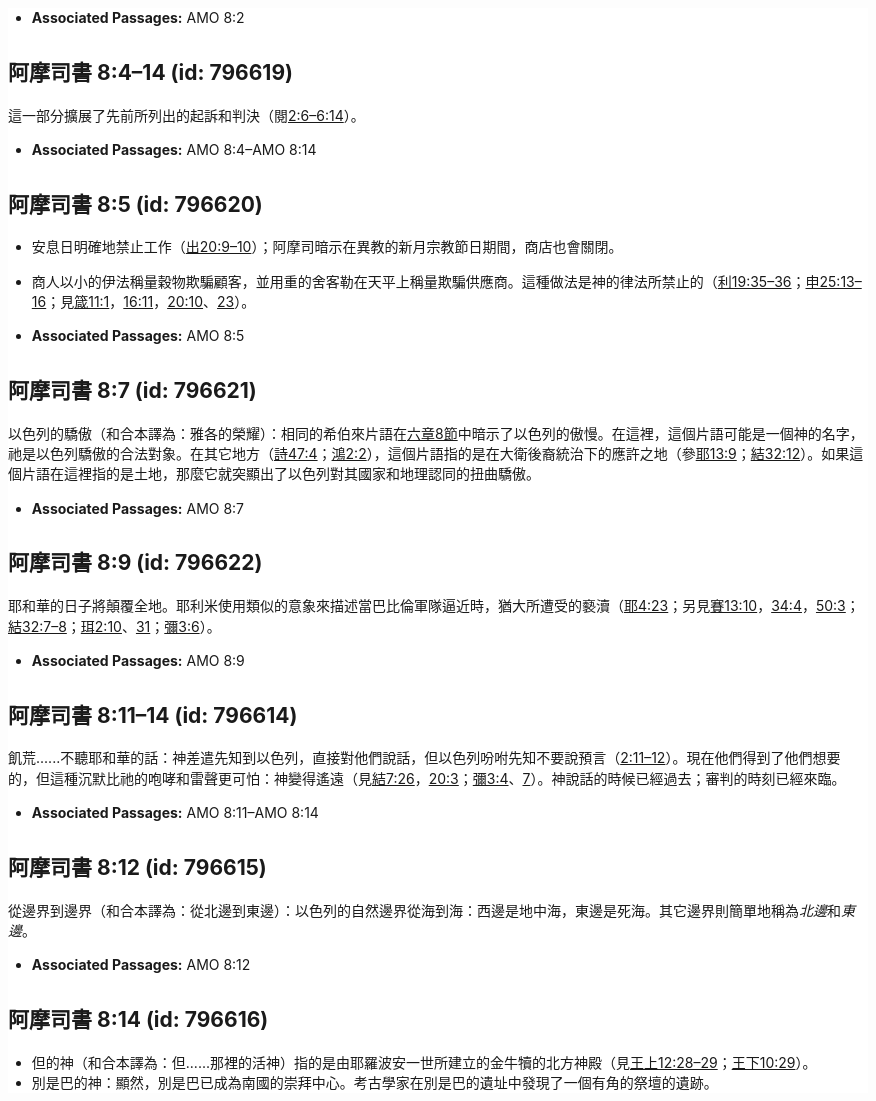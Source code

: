 * **Associated Passages:** AMO 8:2

## 阿摩司書 8:4–14 (id: 796619)

這一部分擴展了先前所列出的起訴和判決（閱[2:6–6:14](https://ref.ly/Amos2:6-Amos6:14)）。

* **Associated Passages:** AMO 8:4–AMO 8:14

## 阿摩司書 8:5 (id: 796620)

* 安息日明確地禁止工作（[出20:9–10](https://ref.ly/Exod20:9-Exod20:10)）；阿摩司暗示在異教的新月宗教節日期間，商店也會關閉。
* 商人以小的伊法稱量穀物欺騙顧客，並用重的舍客勒在天平上稱量欺騙供應商。這種做法是神的律法所禁止的（[利19:35–36](https://ref.ly/Lev19:35-Lev19:36)；[申25:13–16](https://ref.ly/Deut25:13-Deut25:16)；見[箴11:1](https://ref.ly/Prov11:1)，[16:11](https://ref.ly/Prov16:11)，[20:10](https://ref.ly/Prov20:10)、[23](https://ref.ly/Prov20:23)）。

* **Associated Passages:** AMO 8:5

## 阿摩司書 8:7 (id: 796621)

以色列的驕傲（和合本譯為：雅各的榮耀）：相同的希伯來片語在[六章8節](https://ref.ly/Amos6:8)中暗示了以色列的傲慢。在這裡，這個片語可能是一個神的名字，祂是以色列驕傲的合法對象。在其它地方（[詩47:4](https://ref.ly/Ps47:4)；[鴻2:2](https://ref.ly/Nah2:2)），這個片語指的是在大衛後裔統治下的應許之地（參[耶13:9](https://ref.ly/Jer13:9)；[結32:12](https://ref.ly/Ezek32:12)）。如果這個片語在這裡指的是土地，那麼它就突顯出了以色列對其國家和地理認同的扭曲驕傲。

* **Associated Passages:** AMO 8:7

## 阿摩司書 8:9 (id: 796622)

耶和華的日子將顛覆全地。耶利米使用類似的意象來描述當巴比倫軍隊逼近時，猶大所遭受的褻瀆（[耶4:23](https://ref.ly/Jer4:23)；另見[賽13:10](https://ref.ly/Isa13:10)，[34:4](https://ref.ly/Isa34:4)，[50:3](https://ref.ly/Isa50:3)；[結32:7–8](https://ref.ly/Ezek32:7-Ezek32:8)；[珥2:10](https://ref.ly/Joel2:10)、[31](https://ref.ly/Joel2:31)；[彌3:6](https://ref.ly/Mic3:6)）。

* **Associated Passages:** AMO 8:9

## 阿摩司書 8:11–14 (id: 796614)

飢荒......不聽耶和華的話：神差遣先知到以色列，直接對他們說話，但以色列吩咐先知不要說預言（[2:11–12](https://ref.ly/Amos2:11-Amos2:12)）。現在他們得到了他們想要的，但這種沉默比祂的咆哮和雷聲更可怕：神變得遙遠（見[結7:26](https://ref.ly/Ezek7:26)，[20:3](https://ref.ly/Ezek20:3)；[彌3:4](https://ref.ly/Mic3:4)、[7](https://ref.ly/Mic3:7)）。神說話的時候已經過去；審判的時刻已經來臨。

* **Associated Passages:** AMO 8:11–AMO 8:14

## 阿摩司書 8:12 (id: 796615)

從邊界到邊界（和合本譯為：從北邊到東邊）：以色列的自然邊界從海到海：西邊是地中海，東邊是死海。其它邊界則簡單地稱為*北邊*和*東邊*。

* **Associated Passages:** AMO 8:12

## 阿摩司書 8:14 (id: 796616)

* 但的神（和合本譯為：但......那裡的活神）指的是由耶羅波安一世所建立的金牛犢的北方神殿（見[王上12:28–29](https://ref.ly/1Kgs12:28-1Kgs12:29)；[王下10:29](https://ref.ly/2Kgs10:29)）。
* 別是巴的神：顯然，別是巴已成為南國的崇拜中心。考古學家在別是巴的遺址中發現了一個有角的祭壇的遺跡。
